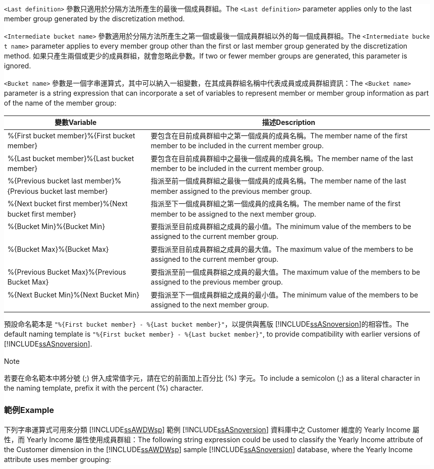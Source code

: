  <span data-ttu-id="e7de2-138">`<Last definition>` 參數只適用於分隔方法所產生的最後一個成員群組。</span><span class="sxs-lookup"><span data-stu-id="e7de2-138">The `<Last definition>` parameter applies only to the last member group generated by the discretization method.</span></span>  
  
 <span data-ttu-id="e7de2-139">`<Intermediate bucket name>` 參數適用於分隔方法所產生之第一個或最後一個成員群組以外的每一個成員群組。</span><span class="sxs-lookup"><span data-stu-id="e7de2-139">The `<Intermediate bucket name>` parameter applies to every member group other than the first or last member group generated by the discretization method.</span></span> <span data-ttu-id="e7de2-140">如果只產生兩個或更少的成員群組，就會忽略此參數。</span><span class="sxs-lookup"><span data-stu-id="e7de2-140">If two or fewer member groups are generated, this parameter is ignored.</span></span>  
  
 <span data-ttu-id="e7de2-141">`<Bucket name>` 參數是一個字串運算式，其中可以納入一組變數，在其成員群組名稱中代表成員或成員群組資訊：</span><span class="sxs-lookup"><span data-stu-id="e7de2-141">The `<Bucket name>` parameter is a string expression that can incorporate a set of variables to represent member or member group information as part of the name of the member group:</span></span>  
  
|<span data-ttu-id="e7de2-142">變數</span><span class="sxs-lookup"><span data-stu-id="e7de2-142">Variable</span></span>|<span data-ttu-id="e7de2-143">描述</span><span class="sxs-lookup"><span data-stu-id="e7de2-143">Description</span></span>|  
|--------------|-----------------|  
|<span data-ttu-id="e7de2-144">%{First bucket member}</span><span class="sxs-lookup"><span data-stu-id="e7de2-144">%{First bucket member}</span></span>|<span data-ttu-id="e7de2-145">要包含在目前成員群組中之第一個成員的成員名稱。</span><span class="sxs-lookup"><span data-stu-id="e7de2-145">The member name of the first member to be included in the current member group.</span></span>|  
|<span data-ttu-id="e7de2-146">%{Last bucket member}</span><span class="sxs-lookup"><span data-stu-id="e7de2-146">%{Last bucket member}</span></span>|<span data-ttu-id="e7de2-147">要包含在目前成員群組中之最後一個成員的成員名稱。</span><span class="sxs-lookup"><span data-stu-id="e7de2-147">The member name of the last member to be included in the current member group.</span></span>|  
|<span data-ttu-id="e7de2-148">%{Previous bucket last member}</span><span class="sxs-lookup"><span data-stu-id="e7de2-148">%{Previous bucket last member}</span></span>|<span data-ttu-id="e7de2-149">指派至前一個成員群組之最後一個成員的成員名稱。</span><span class="sxs-lookup"><span data-stu-id="e7de2-149">The member name of the last member assigned to the previous member group.</span></span>|  
|<span data-ttu-id="e7de2-150">%{Next bucket first member}</span><span class="sxs-lookup"><span data-stu-id="e7de2-150">%{Next bucket first member}</span></span>|<span data-ttu-id="e7de2-151">指派至下一個成員群組之第一個成員的成員名稱。</span><span class="sxs-lookup"><span data-stu-id="e7de2-151">The member name of the first member to be assigned to the next member group.</span></span>|  
|<span data-ttu-id="e7de2-152">%{Bucket Min}</span><span class="sxs-lookup"><span data-stu-id="e7de2-152">%{Bucket Min}</span></span>|<span data-ttu-id="e7de2-153">要指派至目前成員群組之成員的最小值。</span><span class="sxs-lookup"><span data-stu-id="e7de2-153">The minimum value of the members to be assigned to the current member group.</span></span>|  
|<span data-ttu-id="e7de2-154">%{Bucket Max}</span><span class="sxs-lookup"><span data-stu-id="e7de2-154">%{Bucket Max}</span></span>|<span data-ttu-id="e7de2-155">要指派至目前成員群組之成員的最大值。</span><span class="sxs-lookup"><span data-stu-id="e7de2-155">The maximum value of the members to be assigned to the current member group.</span></span>|  
|<span data-ttu-id="e7de2-156">%{Previous Bucket Max}</span><span class="sxs-lookup"><span data-stu-id="e7de2-156">%{Previous Bucket Max}</span></span>|<span data-ttu-id="e7de2-157">要指派至前一個成員群組之成員的最大值。</span><span class="sxs-lookup"><span data-stu-id="e7de2-157">The maximum value of the members to be assigned to the previous member group.</span></span>|  
|<span data-ttu-id="e7de2-158">%{Next Bucket Min}</span><span class="sxs-lookup"><span data-stu-id="e7de2-158">%{Next Bucket Min}</span></span>|<span data-ttu-id="e7de2-159">要指派至下一個成員群組之成員的最小值。</span><span class="sxs-lookup"><span data-stu-id="e7de2-159">The minimum value of the members to be assigned to the next member group.</span></span>|  
  
 <span data-ttu-id="e7de2-160">預設命名範本是 `"%{First bucket member} - %{Last bucket member}"`，以提供與舊版 [!INCLUDE[ssASnoversion](../../includes/ssasnoversion-md.md)]的相容性。</span><span class="sxs-lookup"><span data-stu-id="e7de2-160">The default naming template is `"%{First bucket member} - %{Last bucket member}"`, to provide compatibility with earlier versions of [!INCLUDE[ssASnoversion](../../includes/ssasnoversion-md.md)].</span></span>  
  
> [!NOTE]  
>  <span data-ttu-id="e7de2-161">若要在命名範本中將分號 (;) 併入成常值字元，請在它的前面加上百分比 (%) 字元。</span><span class="sxs-lookup"><span data-stu-id="e7de2-161">To include a semicolon (;) as a literal character in the naming template, prefix it with the percent (%) character.</span></span>  
  
### <a name="example"></a><span data-ttu-id="e7de2-162">範例</span><span class="sxs-lookup"><span data-stu-id="e7de2-162">Example</span></span>  
 <span data-ttu-id="e7de2-163">下列字串運算式可用來分類 [!INCLUDE[ssAWDWsp](../../includes/ssawdwsp-md.md)] 範例 [!INCLUDE[ssASnoversion](../../includes/ssasnoversion-md.md)] 資料庫中之 Customer 維度的 Yearly Income 屬性，而 Yearly Income 屬性使用成員群組：</span><span class="sxs-lookup"><span data-stu-id="e7de2-163">The following string expression could be used to classify the Yearly Income attribute of the Customer dimension in the [!INCLUDE[ssAWDWsp](../../includes/ssawdwsp-md.md)] sample [!INCLUDE[ssASnoversion](../../includes/ssasnoversion-md.md)] database, where the Yearly Income attribute uses member grouping:</span></span>  
  